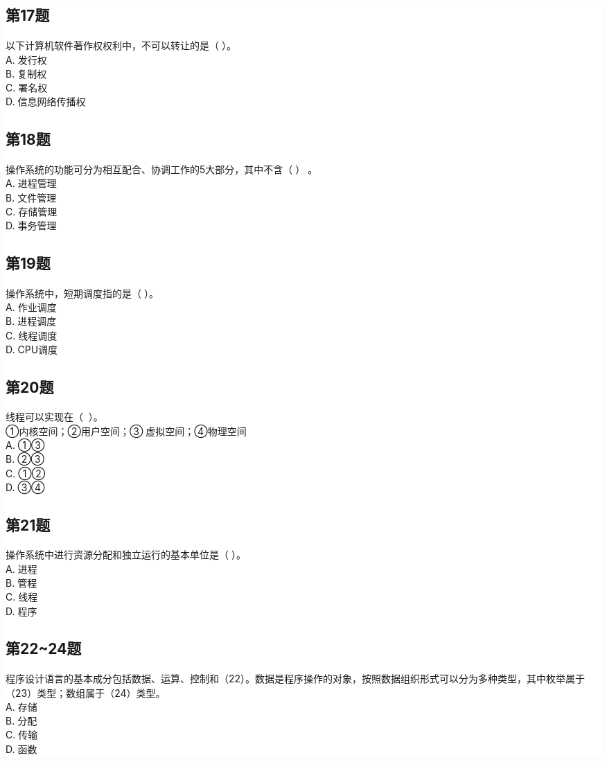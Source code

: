 
## 第17题 ##

以下计算机软件著作权权利中，不可以转让的是（ ）。  
A. 发行权  
B. 复制权  
C. 署名权  
D. 信息网络传播权  


## 第18题 ##

操作系统的功能可分为相互配合、协调工作的5大部分，其中不含（ ） 。  
A. 进程管理  
B. 文件管理  
C. 存储管理  
D. 事务管理  


## 第19题 ##

操作系统中，短期调度指的是（ ）。  
A. 作业调度  
B. 进程调度  
C. 线程调度  
D. CPU调度  


## 第20题 ##

线程可以实现在（  ）。  
①内核空间；②用户空间；③ 虚拟空间；④物理空间  
A. ①③  
B. ②③  
C. ①②  
D. ③④  


## 第21题 ##

操作系统中进行资源分配和独立运行的基本单位是（ ）。  
A. 进程  
B. 管程  
C. 线程  
D. 程序  


## 第22~24题 ##

程序设计语言的基本成分包括数据、运算、控制和（22）。数据是程序操作的对象，按照数据组织形式可以分为多种类型，其中枚举属于（23）类型；数组属于（24）类型。  
A. 存储  
B. 分配  
C. 传输  
D. 函数  
  